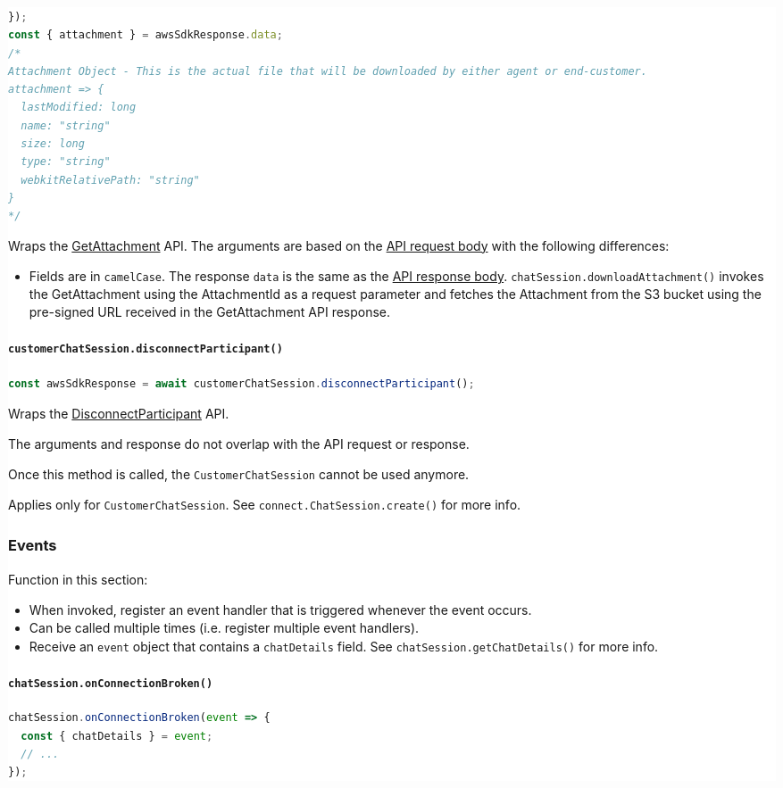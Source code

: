 ```js
});
const { attachment } = awsSdkResponse.data;
/* 
Attachment Object - This is the actual file that will be downloaded by either agent or end-customer.
attachment => {
  lastModified: long
  name: "string"
  size: long
  type: "string"
  webkitRelativePath: "string"
}
*/
```
Wraps the [GetAttachment](https://docs.aws.amazon.com/connect-participant/latest/APIReference/API_GetAttachment.html) API.
The arguments are based on the [API request body](https://docs.aws.amazon.com/connect-participant/latest/APIReference/API_GetAttachment.html#API_GetAttachment_RequestSyntax) with the following differences:
- Fields are in `camelCase`.
The response `data` is the same as the [API response body](https://docs.aws.amazon.com/connect-participant/latest/APIReference/API_GetAttachment.html#API_GetAttachment_ResponseSyntax).
`chatSession.downloadAttachment()` invokes the GetAttachment using the AttachmentId as a request parameter and fetches the Attachment from the S3 bucket using the pre-signed URL received in the GetAttachment API response.

#### `customerChatSession.disconnectParticipant()`
```js
const awsSdkResponse = await customerChatSession.disconnectParticipant();
```

Wraps the [DisconnectParticipant](https://docs.aws.amazon.com/connect-participant/latest/APIReference/API_DisconnectParticipant.html) API.

The arguments and response do not overlap with the API request or response.

Once this method is called, the `CustomerChatSession` cannot be used anymore.

Applies only for `CustomerChatSession`. See `connect.ChatSession.create()` for more info.

### Events

Function in this section:

- When invoked, register an event handler that is triggered whenever the event occurs.
- Can be called multiple times (i.e. register multiple event handlers).
- Receive an `event` object that contains a `chatDetails` field. See `chatSession.getChatDetails()` for more info.

#### `chatSession.onConnectionBroken()`
```js
chatSession.onConnectionBroken(event => {
  const { chatDetails } = event;
  // ...
});
```

